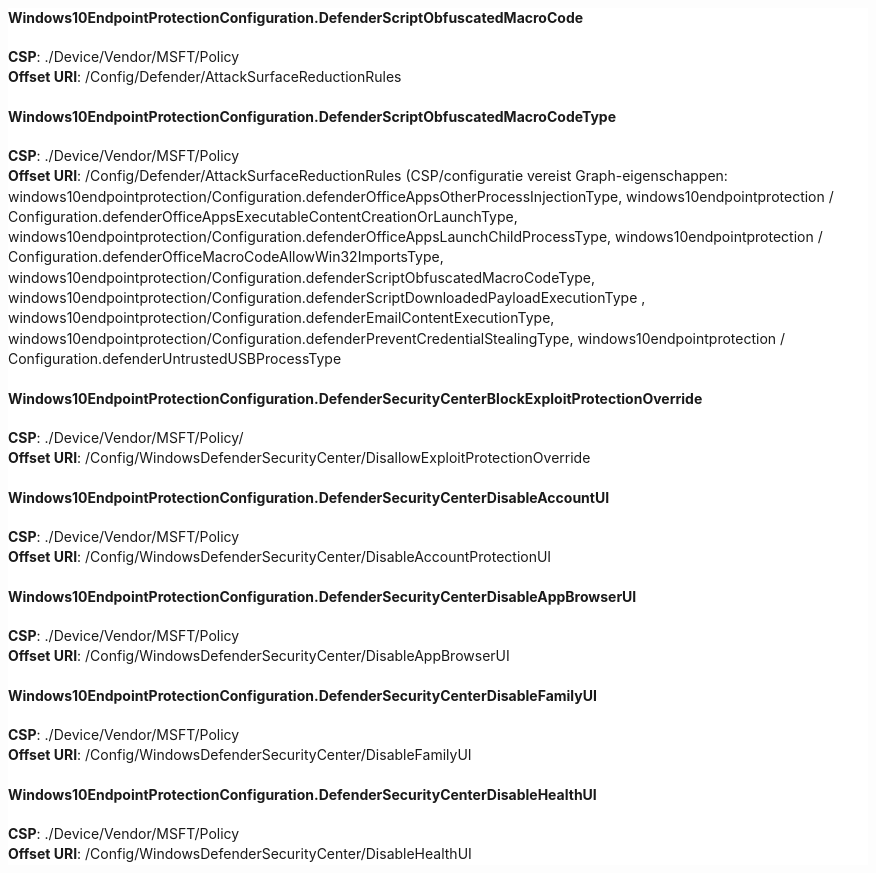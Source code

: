 #### <a name="windows10endpointprotectionconfigurationdefenderscriptobfuscatedmacrocode"></a>Windows10EndpointProtectionConfiguration.DefenderScriptObfuscatedMacroCode 
**CSP**: ./Device/Vendor/MSFT/Policy  
**Offset URI**: /Config/Defender/AttackSurfaceReductionRules

#### <a name="windows10endpointprotectionconfigurationdefenderscriptobfuscatedmacrocodetype"></a>Windows10EndpointProtectionConfiguration.DefenderScriptObfuscatedMacroCodeType 
**CSP**: ./Device/Vendor/MSFT/Policy  
**Offset URI**: /Config/Defender/AttackSurfaceReductionRules (CSP/configuratie vereist Graph-eigenschappen: windows10endpointprotection/Configuration.defenderOfficeAppsOtherProcessInjectionType, windows10endpointprotection / Configuration.defenderOfficeAppsExecutableContentCreationOrLaunchType, windows10endpointprotection/Configuration.defenderOfficeAppsLaunchChildProcessType, windows10endpointprotection / Configuration.defenderOfficeMacroCodeAllowWin32ImportsType, windows10endpointprotection/Configuration.defenderScriptObfuscatedMacroCodeType, windows10endpointprotection/Configuration.defenderScriptDownloadedPayloadExecutionType , windows10endpointprotection/Configuration.defenderEmailContentExecutionType, windows10endpointprotection/Configuration.defenderPreventCredentialStealingType, windows10endpointprotection / Configuration.defenderUntrustedUSBProcessType

#### <a name="windows10endpointprotectionconfigurationdefendersecuritycenterblockexploitprotectionoverride"></a>Windows10EndpointProtectionConfiguration.DefenderSecurityCenterBlockExploitProtectionOverride 
**CSP**: ./Device/Vendor/MSFT/Policy/  
**Offset URI**: /Config/WindowsDefenderSecurityCenter/DisallowExploitProtectionOverride

#### <a name="windows10endpointprotectionconfigurationdefendersecuritycenterdisableaccountui"></a>Windows10EndpointProtectionConfiguration.DefenderSecurityCenterDisableAccountUI 
**CSP**: ./Device/Vendor/MSFT/Policy  
**Offset URI**: /Config/WindowsDefenderSecurityCenter/DisableAccountProtectionUI

#### <a name="windows10endpointprotectionconfigurationdefendersecuritycenterdisableappbrowserui"></a>Windows10EndpointProtectionConfiguration.DefenderSecurityCenterDisableAppBrowserUI 
**CSP**: ./Device/Vendor/MSFT/Policy  
**Offset URI**: /Config/WindowsDefenderSecurityCenter/DisableAppBrowserUI

#### <a name="windows10endpointprotectionconfigurationdefendersecuritycenterdisablefamilyui"></a>Windows10EndpointProtectionConfiguration.DefenderSecurityCenterDisableFamilyUI 
**CSP**: ./Device/Vendor/MSFT/Policy  
**Offset URI**: /Config/WindowsDefenderSecurityCenter/DisableFamilyUI

#### <a name="windows10endpointprotectionconfigurationdefendersecuritycenterdisablehealthui"></a>Windows10EndpointProtectionConfiguration.DefenderSecurityCenterDisableHealthUI 
**CSP**: ./Device/Vendor/MSFT/Policy  
**Offset URI**: /Config/WindowsDefenderSecurityCenter/DisableHealthUI
